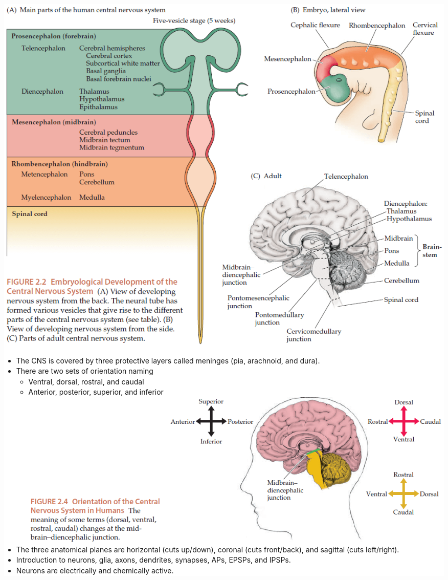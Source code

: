 ![Figure 2.2](figure2-2.png)
- The CNS is covered by three protective layers called meninges (pia, arachnoid, and dura).
- There are two sets of orientation naming
    - Ventral, dorsal, rostral, and caudal
    - Anterior, posterior, superior, and inferior
![Figure 2.4](figure2-4.png)
- The three anatomical planes are horizontal (cuts up/down), coronal (cuts front/back), and sagittal (cuts left/right).
- Introduction to neurons, glia, axons, dendrites, synapses, APs, EPSPs, and IPSPs.
- Neurons are electrically and chemically active.